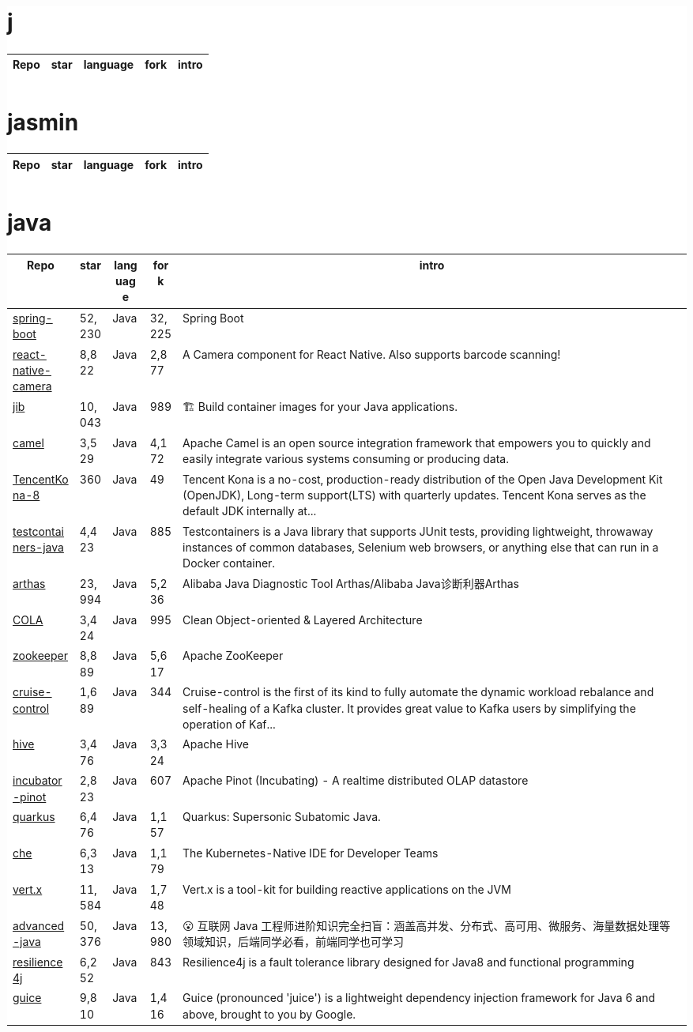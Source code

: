 
# j

Repo|star|language|fork|intro
-|-|-|-|-



# jasmin

Repo|star|language|fork|intro
-|-|-|-|-



# java

Repo|star|language|fork|intro
-|-|-|-|-
[spring-boot](https://github.com/spring-projects/spring-boot)|52,230|Java|32,225|Spring Boot
[react-native-camera](https://github.com/react-native-camera/react-native-camera)|8,822|Java|2,877|A Camera component for React Native. Also supports barcode scanning!
[jib](https://github.com/GoogleContainerTools/jib)|10,043|Java|989|🏗 Build container images for your Java applications.
[camel](https://github.com/apache/camel)|3,529|Java|4,172|Apache Camel is an open source integration framework that empowers you to quickly and easily integrate various systems consuming or producing data.
[TencentKona-8](https://github.com/Tencent/TencentKona-8)|360|Java|49|Tencent Kona is a no-cost, production-ready distribution of the Open Java Development Kit (OpenJDK), Long-term support(LTS) with quarterly updates. Tencent Kona serves as the default JDK internally at...
[testcontainers-java](https://github.com/testcontainers/testcontainers-java)|4,423|Java|885|Testcontainers is a Java library that supports JUnit tests, providing lightweight, throwaway instances of common databases, Selenium web browsers, or anything else that can run in a Docker container.
[arthas](https://github.com/alibaba/arthas)|23,994|Java|5,236|Alibaba Java Diagnostic Tool Arthas/Alibaba Java诊断利器Arthas
[COLA](https://github.com/alibaba/COLA)|3,424|Java|995|Clean Object-oriented & Layered Architecture
[zookeeper](https://github.com/apache/zookeeper)|8,889|Java|5,617|Apache ZooKeeper
[cruise-control](https://github.com/linkedin/cruise-control)|1,689|Java|344|Cruise-control is the first of its kind to fully automate the dynamic workload rebalance and self-healing of a Kafka cluster. It provides great value to Kafka users by simplifying the operation of Kaf...
[hive](https://github.com/apache/hive)|3,476|Java|3,324|Apache Hive
[incubator-pinot](https://github.com/apache/incubator-pinot)|2,823|Java|607|Apache Pinot (Incubating) - A realtime distributed OLAP datastore
[quarkus](https://github.com/quarkusio/quarkus)|6,476|Java|1,157|Quarkus: Supersonic Subatomic Java.
[che](https://github.com/eclipse/che)|6,313|Java|1,179|The Kubernetes-Native IDE for Developer Teams
[vert.x](https://github.com/eclipse-vertx/vert.x)|11,584|Java|1,748|Vert.x is a tool-kit for building reactive applications on the JVM
[advanced-java](https://github.com/doocs/advanced-java)|50,376|Java|13,980|😮 互联网 Java 工程师进阶知识完全扫盲：涵盖高并发、分布式、高可用、微服务、海量数据处理等领域知识，后端同学必看，前端同学也可学习
[resilience4j](https://github.com/resilience4j/resilience4j)|6,252|Java|843|Resilience4j is a fault tolerance library designed for Java8 and functional programming
[guice](https://github.com/google/guice)|9,810|Java|1,416|Guice (pronounced 'juice') is a lightweight dependency injection framework for Java 6 and above, brought to you by Google.

